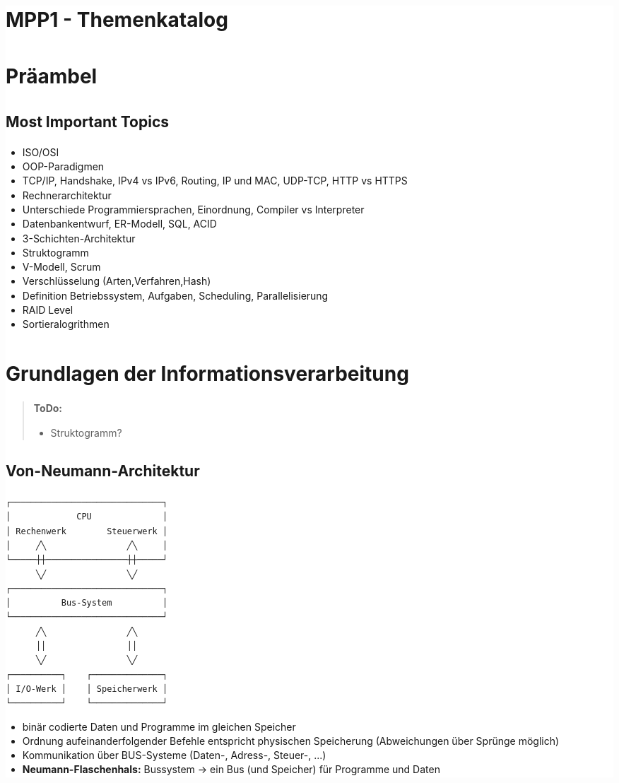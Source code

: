 MPP1 - Themenkatalog
====================

# Präambel

## Most Important Topics

- ISO/OSI
- OOP-Paradigmen
- TCP/IP, Handshake, IPv4 vs IPv6, Routing, IP und MAC, UDP-TCP, HTTP vs HTTPS
- Rechnerarchitektur
- Unterschiede Programmiersprachen, Einordnung, Compiler vs Interpreter
- Datenbankentwurf, ER-Modell, SQL, ACID
- 3-Schichten-Architektur
- Struktogramm
- V-Modell, Scrum
- Verschlüsselung (Arten,Verfahren,Hash)
- Definition Betriebssystem, Aufgaben, Scheduling, Parallelisierung
- RAID Level
- Sortieralogrithmen

# Grundlagen der Informationsverarbeitung

> **ToDo:**
>
> - Struktogramm?

## Von-Neumann-Architektur

```text
┌──────────────────────────────┐
│             CPU              │
│ Rechenwerk        Steuerwerk │
│     ╱╲                ╱╲     │
└─────┼┼────────────────┼┼─────┘
      ╲╱                ╲╱
┌──────────────────────────────┐
│          Bus-System          │
└──────────────────────────────┘
      ╱╲                ╱╲
      ││                ││
      ╲╱                ╲╱
┌──────────┐    ┌──────────────┐
│ I/O-Werk │    │ Speicherwerk │
└──────────┘    └──────────────┘
```

- binär codierte Daten und Programme im gleichen Speicher
- Ordnung aufeinanderfolgender Befehle entspricht physischen Speicherung (Abweichungen über Sprünge möglich)
- Kommunikation über BUS-Systeme (Daten-, Adress-, Steuer-, ...)
- **Neumann-Flaschenhals:** Bussystem $\rightarrow$ ein Bus (und Speicher) für Programme und Daten
